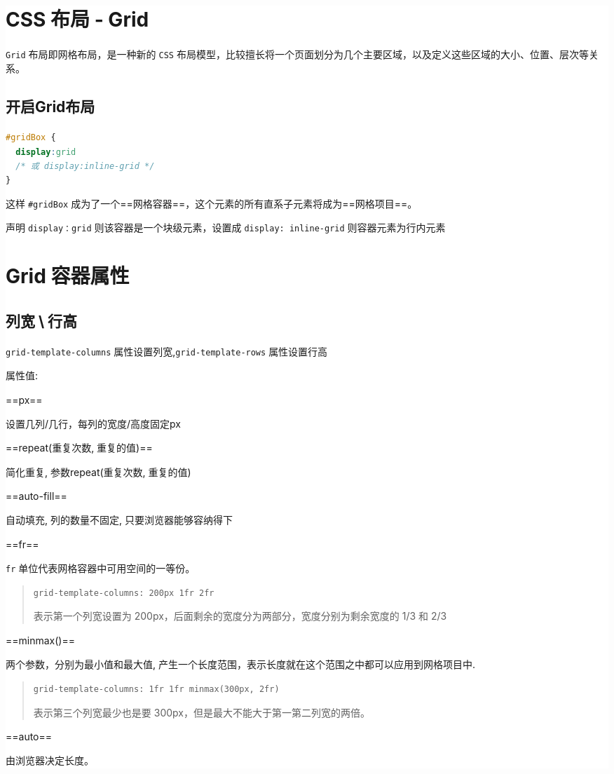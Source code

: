 # CSS 布局 - Grid

`Grid` 布局即网格布局，是一种新的 `CSS` 布局模型，比较擅长将一个页面划分为几个主要区域，以及定义这些区域的大小、位置、层次等关系。

## 开启Grid布局

```css
#gridBox {
  display:grid
  /* 或 display:inline-grid */
}
```

这样 `#gridBox` 成为了一个==网格容器==，这个元素的所有直系子元素将成为==网格项目==。

声明 `display：grid` 则该容器是一个块级元素，设置成 `display: inline-grid` 则容器元素为行内元素

# Grid 容器属性

## 列宽 \ 行高

`grid-template-columns` 属性设置列宽,`grid-template-rows` 属性设置行高

属性值:

==px== 

设置几列/几行，每列的宽度/高度固定px

==repeat(重复次数, 重复的值)==

 简化重复, 参数repeat(重复次数, 重复的值)

==auto-fill==

自动填充, 列的数量不固定, 只要浏览器能够容纳得下

==fr==

`fr` 单位代表网格容器中可用空间的一等份。

> `grid-template-columns: 200px 1fr 2fr` 
>
> 表示第一个列宽设置为 200px，后面剩余的宽度分为两部分，宽度分别为剩余宽度的 1/3 和 2/3

==minmax()==

两个参数，分别为最小值和最大值, 产生一个长度范围，表示长度就在这个范围之中都可以应用到网格项目中.

> `grid-template-columns: 1fr 1fr minmax(300px, 2fr)` 
>
> 表示第三个列宽最少也是要 300px，但是最大不能大于第一第二列宽的两倍。

==auto==

由浏览器决定长度。
